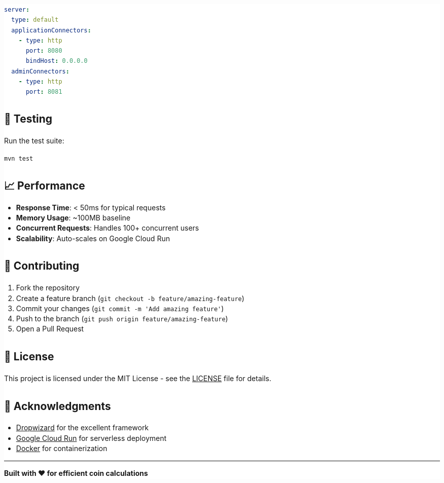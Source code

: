 ```yaml
server:
  type: default
  applicationConnectors:
    - type: http
      port: 8080
      bindHost: 0.0.0.0
  adminConnectors:
    - type: http
      port: 8081
```

## 🧪 Testing

Run the test suite:

```bash
mvn test
```

## 📈 Performance

- **Response Time**: < 50ms for typical requests
- **Memory Usage**: ~100MB baseline
- **Concurrent Requests**: Handles 100+ concurrent users
- **Scalability**: Auto-scales on Google Cloud Run

## 🤝 Contributing

1. Fork the repository
2. Create a feature branch (`git checkout -b feature/amazing-feature`)
3. Commit your changes (`git commit -m 'Add amazing feature'`)
4. Push to the branch (`git push origin feature/amazing-feature`)
5. Open a Pull Request

## 📄 License

This project is licensed under the MIT License - see the [LICENSE](LICENSE) file for details.

## 📄 Acknowledgments

- [Dropwizard](https://www.dropwizard.io/) for the excellent framework
- [Google Cloud Run](https://cloud.google.com/run) for serverless deployment
- [Docker](https://www.docker.com/) for containerization

---

**Built with ❤️ for efficient coin calculations**